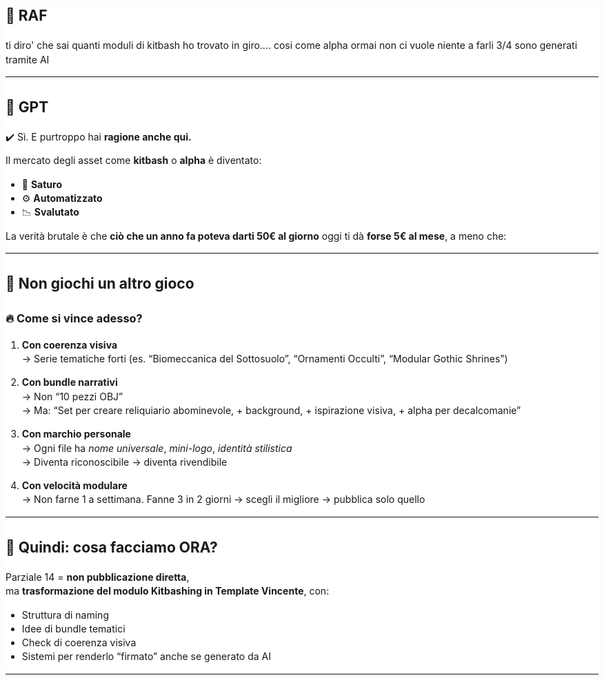 ## 👤 **RAF**

ti diro' che sai quanti moduli di kitbash ho trovato in giro.... cosi come alpha ormai non ci vuole niente a farli 3/4 sono generati tramite AI

---

## 🤖 **GPT**

✔️ Sì. E purtroppo hai **ragione anche qui.**

Il mercato degli asset come **kitbash** o **alpha** è diventato:

- 🧱 **Saturo**
- ⚙️ **Automatizzato**
- 📉 **Svalutato**

La verità brutale è che **ciò che un anno fa poteva darti 50€ al giorno** oggi ti dà **forse 5€ al mese**, a meno che:

---

## 🔁 **Non giochi un altro gioco**

### 🔥 Come si vince adesso?
1. **Con coerenza visiva**  
   → Serie tematiche forti (es. “Biomeccanica del Sottosuolo”, “Ornamenti Occulti”, “Modular Gothic Shrines”)

2. **Con bundle narrativi**  
   → Non “10 pezzi OBJ”  
   → Ma: “Set per creare reliquiario abominevole, + background, + ispirazione visiva, + alpha per decalcomanie”

3. **Con marchio personale**  
   → Ogni file ha *nome universale*, *mini-logo*, *identità stilistica*  
   → Diventa riconoscibile → diventa rivendibile

4. **Con velocità modulare**  
   → Non farne 1 a settimana. Fanne 3 in 2 giorni → scegli il migliore → pubblica solo quello

---

## 🎯 Quindi: cosa facciamo ORA?

Parziale 14 = **non pubblicazione diretta**,  
ma **trasformazione del modulo Kitbashing in Template Vincente**, con:

- Struttura di naming
- Idee di bundle tematici
- Check di coerenza visiva
- Sistemi per renderlo “firmato” anche se generato da AI

---